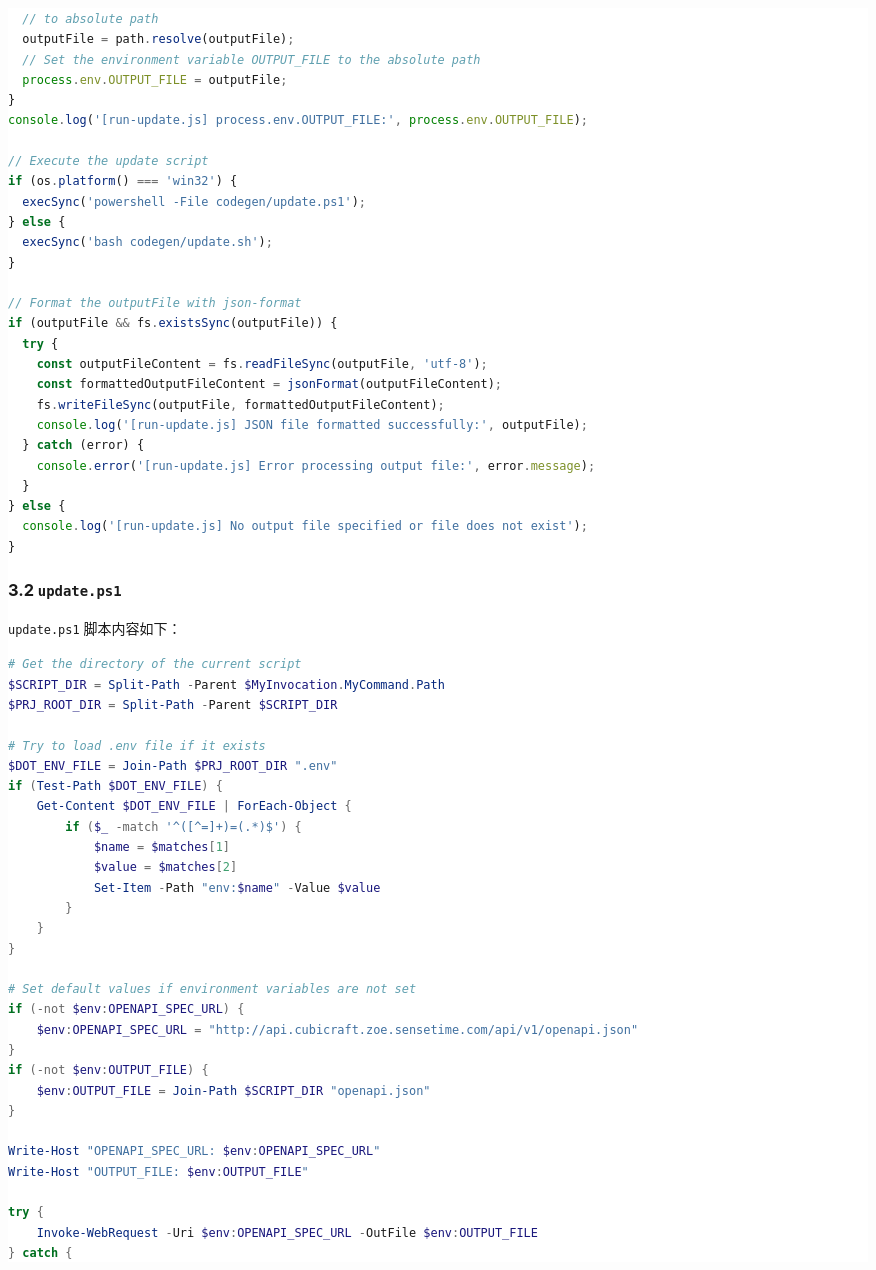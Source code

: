```javascript
  // to absolute path
  outputFile = path.resolve(outputFile);
  // Set the environment variable OUTPUT_FILE to the absolute path
  process.env.OUTPUT_FILE = outputFile;
}
console.log('[run-update.js] process.env.OUTPUT_FILE:', process.env.OUTPUT_FILE);

// Execute the update script
if (os.platform() === 'win32') {
  execSync('powershell -File codegen/update.ps1');
} else {
  execSync('bash codegen/update.sh');
}

// Format the outputFile with json-format
if (outputFile && fs.existsSync(outputFile)) {
  try {
    const outputFileContent = fs.readFileSync(outputFile, 'utf-8');
    const formattedOutputFileContent = jsonFormat(outputFileContent);
    fs.writeFileSync(outputFile, formattedOutputFileContent);
    console.log('[run-update.js] JSON file formatted successfully:', outputFile);
  } catch (error) {
    console.error('[run-update.js] Error processing output file:', error.message);
  }
} else {
  console.log('[run-update.js] No output file specified or file does not exist');
}
```

### 3.2 `update.ps1`

`update.ps1` 脚本内容如下：

```powershell
# Get the directory of the current script
$SCRIPT_DIR = Split-Path -Parent $MyInvocation.MyCommand.Path
$PRJ_ROOT_DIR = Split-Path -Parent $SCRIPT_DIR

# Try to load .env file if it exists
$DOT_ENV_FILE = Join-Path $PRJ_ROOT_DIR ".env"
if (Test-Path $DOT_ENV_FILE) {
    Get-Content $DOT_ENV_FILE | ForEach-Object {
        if ($_ -match '^([^=]+)=(.*)$') {
            $name = $matches[1]
            $value = $matches[2]
            Set-Item -Path "env:$name" -Value $value
        }
    }
}

# Set default values if environment variables are not set
if (-not $env:OPENAPI_SPEC_URL) {
    $env:OPENAPI_SPEC_URL = "http://api.cubicraft.zoe.sensetime.com/api/v1/openapi.json"
}
if (-not $env:OUTPUT_FILE) {
    $env:OUTPUT_FILE = Join-Path $SCRIPT_DIR "openapi.json"
}

Write-Host "OPENAPI_SPEC_URL: $env:OPENAPI_SPEC_URL"
Write-Host "OUTPUT_FILE: $env:OUTPUT_FILE"

try {
    Invoke-WebRequest -Uri $env:OPENAPI_SPEC_URL -OutFile $env:OUTPUT_FILE
} catch {
```